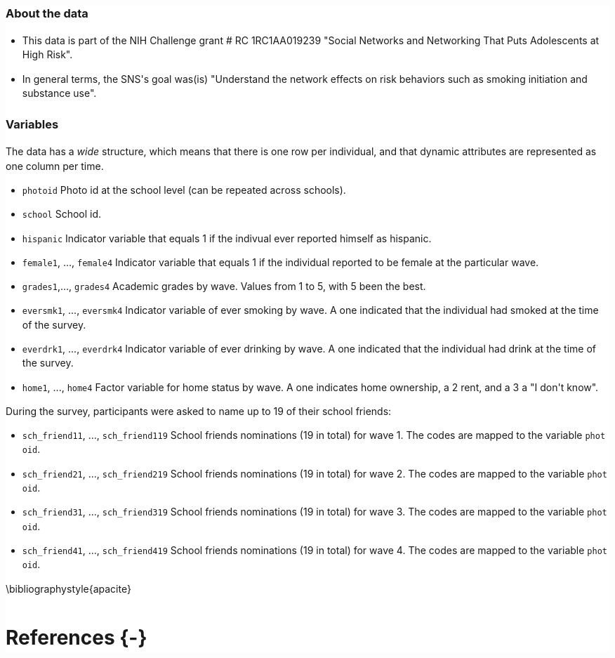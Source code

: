 ### About the data

*   This data is part of the NIH Challenge grant \# RC 1RC1AA019239 "Social
Networks and Networking That Puts Adolescents at High Risk".

*   In general terms, the SNS's goal was(is) "Understand the network effects on
risk behaviors such as smoking initiation and substance use".

### Variables

The data has a _wide_ structure, which means that there is one row per individual,
and that dynamic attributes are represented as one column per time. 

*  `photoid` Photo id at the school level (can be repeated across schools).

*  `school` School id.

*  `hispanic` Indicator variable that equals 1 if the indivual ever reported
himself as hispanic.

*  `female1`, ..., `female4` Indicator variable that equals 1 if the individual
reported to be female at the particular wave.

*  `grades1`,..., `grades4` Academic grades by wave. Values from 1 to 5, with 5
been the best.

*  `eversmk1`, ..., `eversmk4` Indicator variable of ever smoking by wave. A one
indicated that the individual had smoked at the time of the survey.

*  `everdrk1`, ..., `everdrk4` Indicator variable of ever drinking by wave.
A one indicated that the individual had drink at the time of the survey.

*  `home1`, ..., `home4` Factor variable for home status by wave. A one
indicates home ownership, a 2 rent, and a 3 a "I don't know".


During the survey, participants were asked to name up to 19 of their school
friends:


* `sch_friend11`, ..., `sch_friend119` School friends nominations (19 in total)
for wave 1. The codes are mapped to the variable `photoid`.

* `sch_friend21`, ..., `sch_friend219` School friends nominations (19 in total)
for wave 2. The codes are mapped to the variable `photoid`.

* `sch_friend31`, ..., `sch_friend319` School friends nominations (19 in total)
for wave 3. The codes are mapped to the variable `photoid`.

* `sch_friend41`, ..., `sch_friend419` School friends nominations (19 in total)
for wave 4. The codes are mapped to the variable `photoid`.







\bibliographystyle{apacite}

# References {-}
